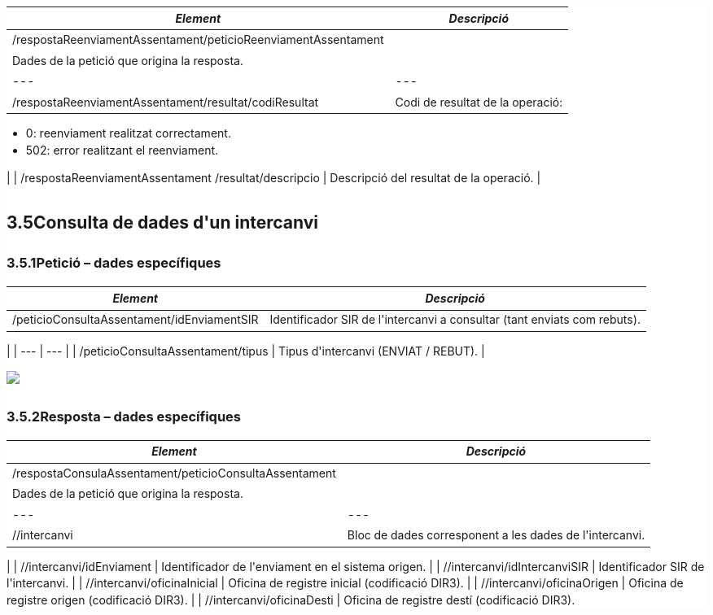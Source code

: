 | _Element_ | _Descripció_ |
| --- | --- |
| /respostaReenviamentAssentament/peticioReenviamentAssentament
 | Dades de la petició que origina la resposta. |
| --- | --- |
| /respostaReenviamentAssentament/resultat/codiResultat | Codi de resultat de la operació:
- 0: reenviament realitzat correctament.
- 502: error realitzant el reenviament.

 |
| /respostaReenviamentAssentament /resultat/descripcio
 | Descripció del resultat de la operació.
 |

##

## 3.5Consulta de dades d&#39;un intercanvi

### 3.5.1Petició – dades específiques

| _Element_ | _Descripció_ |
| --- | --- |
| /peticioConsultaAssentament/idEnviamentSIR | Identificador SIR de l&#39;intercanvi a consultar (tant enviats com rebuts).
 |
| --- | --- |
| /peticioConsultaAssentament/tipus
 | Tipus d&#39;intercanvi (ENVIAT / REBUT). |

![](RackMultipart20211025-4-zit7nz_html_f37295ff6d12a1ea.png)

###

### 3.5.2Resposta – dades específiques

| _Element_ | _Descripció_ |
| --- | --- |
| /respostaConsulaAssentament/peticioConsultaAssentament
 | Dades de la petició que origina la resposta. |
| --- | --- |
| //intercanvi | Bloc de dades corresponent a les dades de l&#39;intercanvi.
 |
| //intercanvi/idEnviament | Identificador de l&#39;enviament en el sistema origen.
 |
| //intercanvi/idIntercanviSIR | Identificador SIR de l&#39;intercanvi.
 |
| //intercanvi/oficinaInicial | Oficina de registre inicial (codificació DIR3).
 |
| //intercanvi/oficinaOrigen | Oficina de registre origen (codificació DIR3).
 |
| //intercanvi/oficinaDesti | Oficina de registre destí (codificació DIR3).
